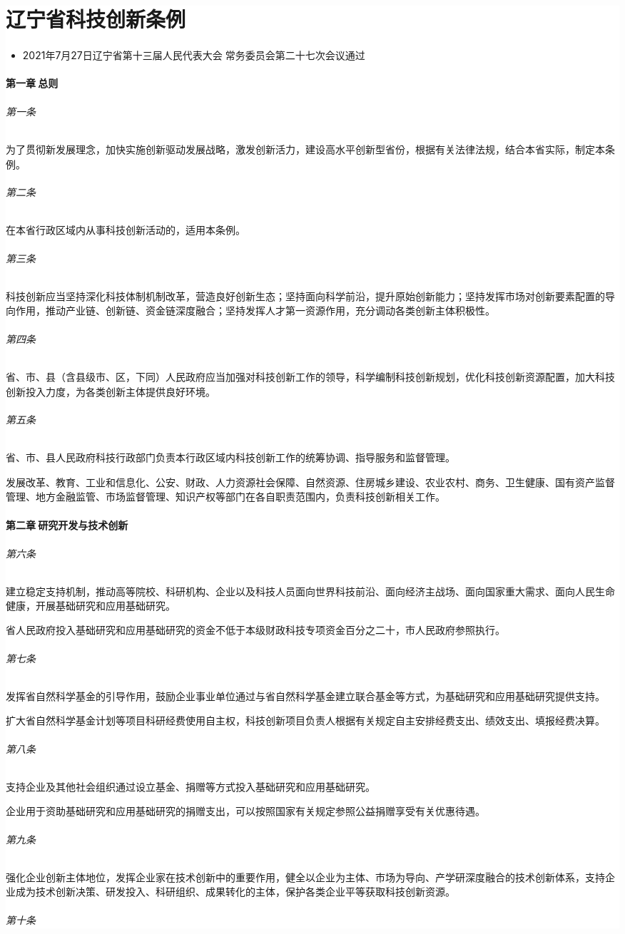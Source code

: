# 辽宁省科技创新条例

- 2021年7月27日辽宁省第十三届人民代表大会
常务委员会第二十七次会议通过



#### 第一章 总则

###### 第一条

为了贯彻新发展理念，加快实施创新驱动发展战略，激发创新活力，建设高水平创新型省份，根据有关法律法规，结合本省实际，制定本条例。

###### 第二条

在本省行政区域内从事科技创新活动的，适用本条例。

###### 第三条

科技创新应当坚持深化科技体制机制改革，营造良好创新生态；坚持面向科学前沿，提升原始创新能力；坚持发挥市场对创新要素配置的导向作用，推动产业链、创新链、资金链深度融合；坚持发挥人才第一资源作用，充分调动各类创新主体积极性。

###### 第四条

省、市、县（含县级市、区，下同）人民政府应当加强对科技创新工作的领导，科学编制科技创新规划，优化科技创新资源配置，加大科技创新投入力度，为各类创新主体提供良好环境。

###### 第五条

省、市、县人民政府科技行政部门负责本行政区域内科技创新工作的统筹协调、指导服务和监督管理。

发展改革、教育、工业和信息化、公安、财政、人力资源社会保障、自然资源、住房城乡建设、农业农村、商务、卫生健康、国有资产监督管理、地方金融监管、市场监督管理、知识产权等部门在各自职责范围内，负责科技创新相关工作。

#### 第二章 研究开发与技术创新

###### 第六条

建立稳定支持机制，推动高等院校、科研机构、企业以及科技人员面向世界科技前沿、面向经济主战场、面向国家重大需求、面向人民生命健康，开展基础研究和应用基础研究。

省人民政府投入基础研究和应用基础研究的资金不低于本级财政科技专项资金百分之二十，市人民政府参照执行。

###### 第七条

发挥省自然科学基金的引导作用，鼓励企业事业单位通过与省自然科学基金建立联合基金等方式，为基础研究和应用基础研究提供支持。

扩大省自然科学基金计划等项目科研经费使用自主权，科技创新项目负责人根据有关规定自主安排经费支出、绩效支出、填报经费决算。

###### 第八条

支持企业及其他社会组织通过设立基金、捐赠等方式投入基础研究和应用基础研究。

企业用于资助基础研究和应用基础研究的捐赠支出，可以按照国家有关规定参照公益捐赠享受有关优惠待遇。

###### 第九条

强化企业创新主体地位，发挥企业家在技术创新中的重要作用，健全以企业为主体、市场为导向、产学研深度融合的技术创新体系，支持企业成为技术创新决策、研发投入、科研组织、成果转化的主体，保护各类企业平等获取科技创新资源。

###### 第十条
